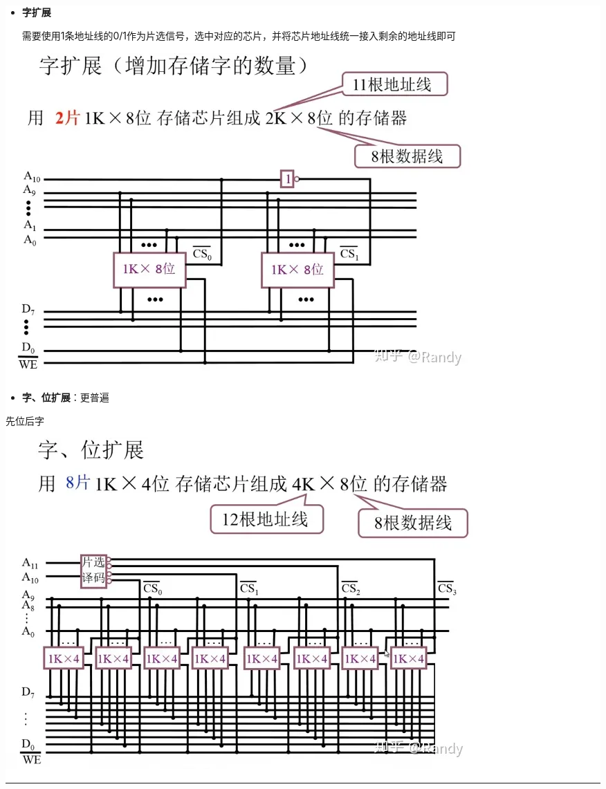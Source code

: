 - **字扩展**

  需要使用1条地址线的0/1作为片选信号，选中对应的芯片，并将芯片地址线统一接入剩余的地址线即可

![img](img/v2-18aeeccecb7e4ec44f95ddceff387b1d_720w.webp)

- **字、位扩展**：更普遍

先位后字

![img](img/v2-dbabcca3df0fa66970bd5a427529e3ef_720w.webp)

---